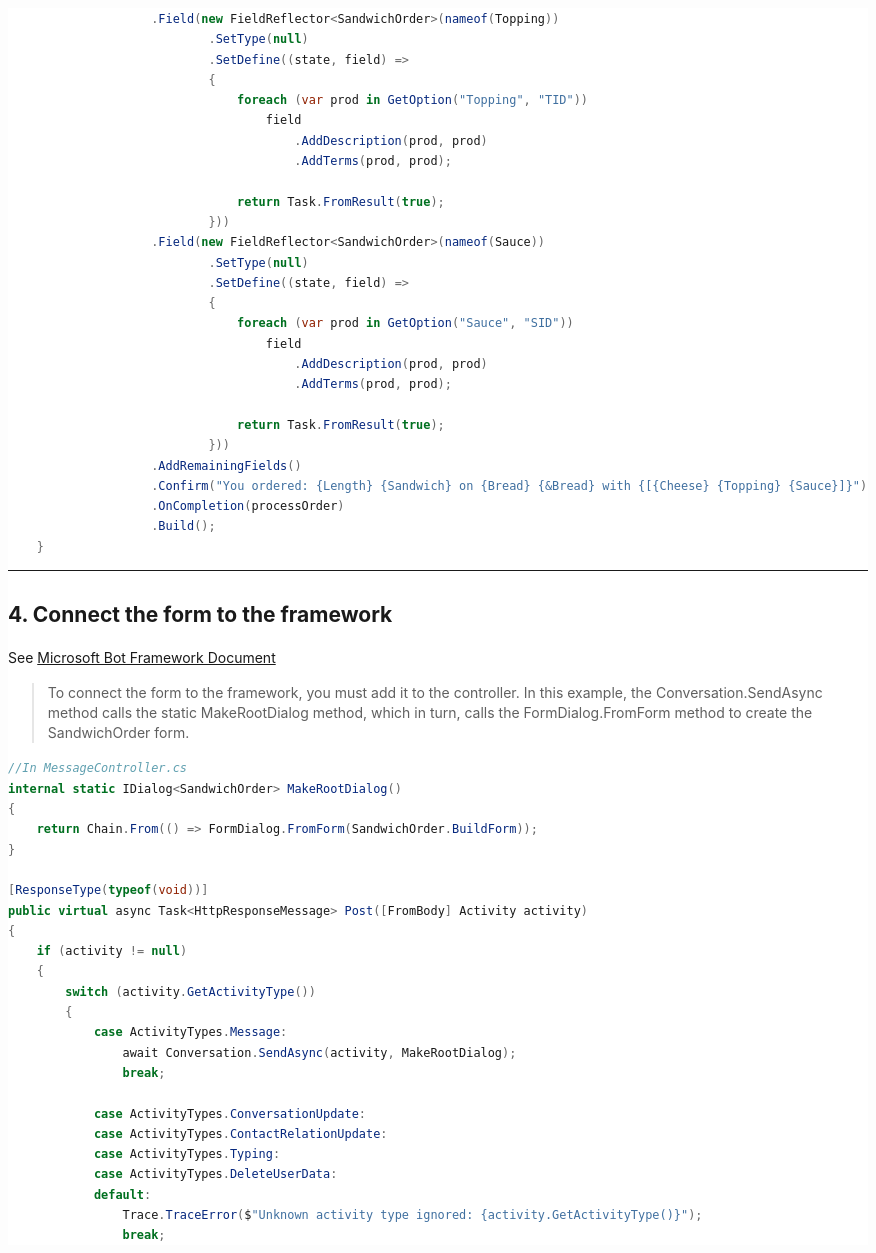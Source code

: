```cs
                    .Field(new FieldReflector<SandwichOrder>(nameof(Topping))
                            .SetType(null)
                            .SetDefine((state, field) =>
                            {
                                foreach (var prod in GetOption("Topping", "TID"))
                                    field
                                        .AddDescription(prod, prod)
                                        .AddTerms(prod, prod);

                                return Task.FromResult(true);
                            }))
                    .Field(new FieldReflector<SandwichOrder>(nameof(Sauce))
                            .SetType(null)
                            .SetDefine((state, field) =>
                            {
                                foreach (var prod in GetOption("Sauce", "SID"))
                                    field
                                        .AddDescription(prod, prod)
                                        .AddTerms(prod, prod);

                                return Task.FromResult(true);
                            }))
                    .AddRemainingFields()
                    .Confirm("You ordered: {Length} {Sandwich} on {Bread} {&Bread} with {[{Cheese} {Topping} {Sauce}]}")
                    .OnCompletion(processOrder)
                    .Build();
    }
```

---

## 4. Connect the form to the framework
See [Microsoft Bot Framework Document](https://docs.microsoft.com/en-us/bot-framework/dotnet/bot-builder-dotnet-formflow)
> To connect the form to the framework, you must add it to the controller. In this example, the Conversation.SendAsync method calls the static MakeRootDialog method, which in turn, calls the FormDialog.FromForm method to create the SandwichOrder form.
```cs
//In MessageController.cs
internal static IDialog<SandwichOrder> MakeRootDialog()
{
    return Chain.From(() => FormDialog.FromForm(SandwichOrder.BuildForm));
}

[ResponseType(typeof(void))]
public virtual async Task<HttpResponseMessage> Post([FromBody] Activity activity)
{
    if (activity != null)
    {
        switch (activity.GetActivityType())
        {
            case ActivityTypes.Message:
                await Conversation.SendAsync(activity, MakeRootDialog);
                break;

            case ActivityTypes.ConversationUpdate:
            case ActivityTypes.ContactRelationUpdate:
            case ActivityTypes.Typing:
            case ActivityTypes.DeleteUserData:
            default:
                Trace.TraceError($"Unknown activity type ignored: {activity.GetActivityType()}");
                break;
```